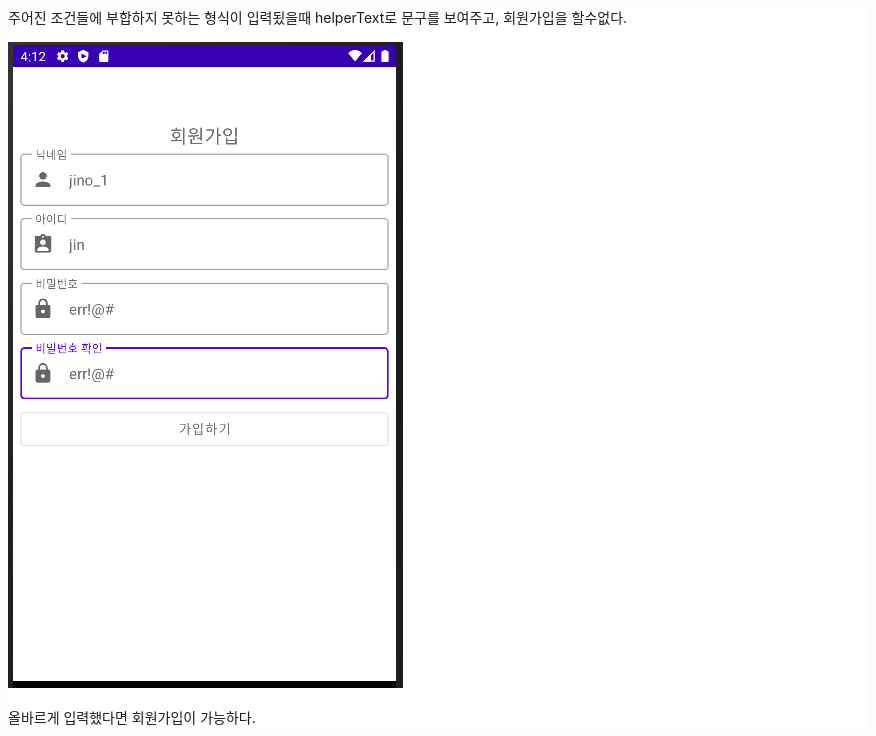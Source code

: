주어진 조건들에 부합하지 못하는 형식이 입력됬을때 helperText로 문구를 보여주고, 회원가입을 할수없다.

![올바른형식일때](/assets/tp_RetrofitWithMap_correctSentence.PNG)

올바르게 입력했다면 회원가입이 가능하다.

